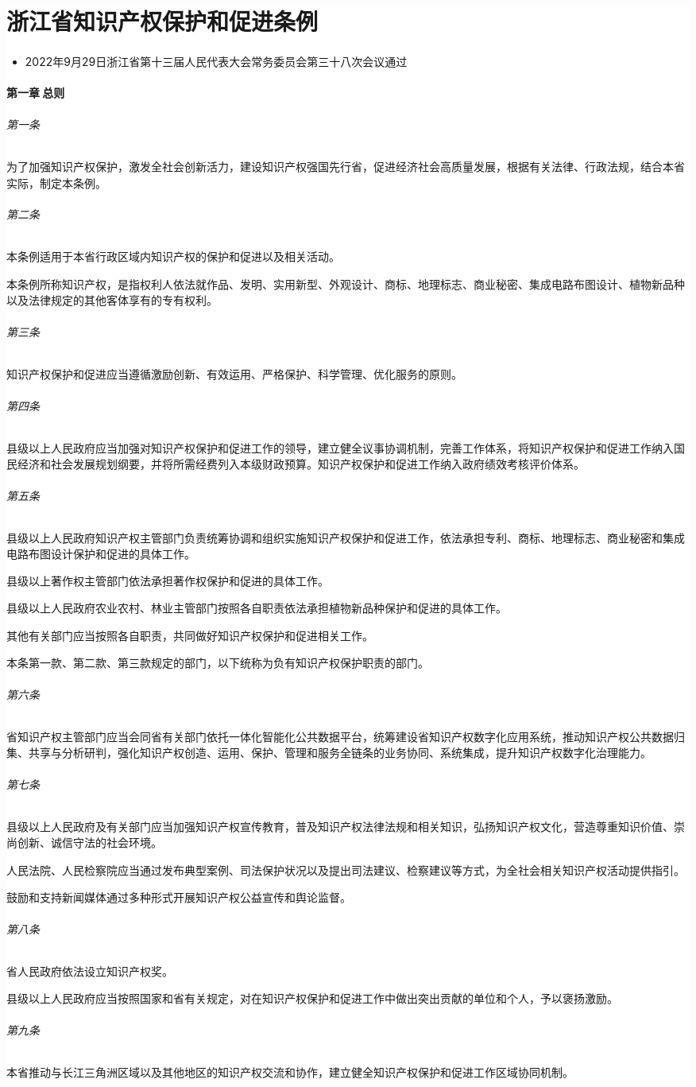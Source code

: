 # 浙江省知识产权保护和促进条例

- 2022年9月29日浙江省第十三届人民代表大会常务委员会第三十八次会议通过



#### 第一章 总则

###### 第一条

为了加强知识产权保护，激发全社会创新活力，建设知识产权强国先行省，促进经济社会高质量发展，根据有关法律、行政法规，结合本省实际，制定本条例。

###### 第二条

本条例适用于本省行政区域内知识产权的保护和促进以及相关活动。

本条例所称知识产权，是指权利人依法就作品、发明、实用新型、外观设计、商标、地理标志、商业秘密、集成电路布图设计、植物新品种以及法律规定的其他客体享有的专有权利。

###### 第三条

知识产权保护和促进应当遵循激励创新、有效运用、严格保护、科学管理、优化服务的原则。

###### 第四条

县级以上人民政府应当加强对知识产权保护和促进工作的领导，建立健全议事协调机制，完善工作体系，将知识产权保护和促进工作纳入国民经济和社会发展规划纲要，并将所需经费列入本级财政预算。知识产权保护和促进工作纳入政府绩效考核评价体系。

###### 第五条

县级以上人民政府知识产权主管部门负责统筹协调和组织实施知识产权保护和促进工作，依法承担专利、商标、地理标志、商业秘密和集成电路布图设计保护和促进的具体工作。

县级以上著作权主管部门依法承担著作权保护和促进的具体工作。

县级以上人民政府农业农村、林业主管部门按照各自职责依法承担植物新品种保护和促进的具体工作。

其他有关部门应当按照各自职责，共同做好知识产权保护和促进相关工作。

本条第一款、第二款、第三款规定的部门，以下统称为负有知识产权保护职责的部门。

###### 第六条

省知识产权主管部门应当会同省有关部门依托一体化智能化公共数据平台，统筹建设省知识产权数字化应用系统，推动知识产权公共数据归集、共享与分析研判，强化知识产权创造、运用、保护、管理和服务全链条的业务协同、系统集成，提升知识产权数字化治理能力。

###### 第七条

县级以上人民政府及有关部门应当加强知识产权宣传教育，普及知识产权法律法规和相关知识，弘扬知识产权文化，营造尊重知识价值、崇尚创新、诚信守法的社会环境。

人民法院、人民检察院应当通过发布典型案例、司法保护状况以及提出司法建议、检察建议等方式，为全社会相关知识产权活动提供指引。

鼓励和支持新闻媒体通过多种形式开展知识产权公益宣传和舆论监督。

###### 第八条

省人民政府依法设立知识产权奖。

县级以上人民政府应当按照国家和省有关规定，对在知识产权保护和促进工作中做出突出贡献的单位和个人，予以褒扬激励。

###### 第九条

本省推动与长江三角洲区域以及其他地区的知识产权交流和协作，建立健全知识产权保护和促进工作区域协同机制。
